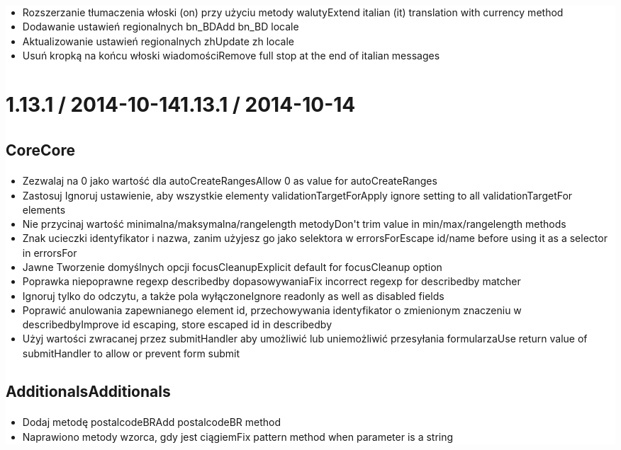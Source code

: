   * <span data-ttu-id="d247c-145">Rozszerzanie tłumaczenia włoski (on) przy użyciu metody waluty</span><span class="sxs-lookup"><span data-stu-id="d247c-145">Extend italian (it) translation with currency method</span></span>
  * <span data-ttu-id="d247c-146">Dodawanie ustawień regionalnych bn_BD</span><span class="sxs-lookup"><span data-stu-id="d247c-146">Add bn_BD locale</span></span>
  * <span data-ttu-id="d247c-147">Aktualizowanie ustawień regionalnych zh</span><span class="sxs-lookup"><span data-stu-id="d247c-147">Update zh locale</span></span>
  * <span data-ttu-id="d247c-148">Usuń kropką na końcu włoski wiadomości</span><span class="sxs-lookup"><span data-stu-id="d247c-148">Remove full stop at the end of italian messages</span></span>

<a name="1131--2014-10-14"></a><span data-ttu-id="d247c-149">1.13.1 / 2014-10-14</span><span class="sxs-lookup"><span data-stu-id="d247c-149">1.13.1 / 2014-10-14</span></span>
==================

## <a name="core"></a><span data-ttu-id="d247c-150">Core</span><span class="sxs-lookup"><span data-stu-id="d247c-150">Core</span></span>
  * <span data-ttu-id="d247c-151">Zezwalaj na 0 jako wartość dla autoCreateRanges</span><span class="sxs-lookup"><span data-stu-id="d247c-151">Allow 0 as value for autoCreateRanges</span></span>
  * <span data-ttu-id="d247c-152">Zastosuj Ignoruj ustawienie, aby wszystkie elementy validationTargetFor</span><span class="sxs-lookup"><span data-stu-id="d247c-152">Apply ignore setting to all validationTargetFor elements</span></span>
  * <span data-ttu-id="d247c-153">Nie przycinaj wartość minimalna/maksymalna/rangelength metody</span><span class="sxs-lookup"><span data-stu-id="d247c-153">Don't trim value in min/max/rangelength methods</span></span>
  * <span data-ttu-id="d247c-154">Znak ucieczki identyfikator i nazwa, zanim użyjesz go jako selektora w errorsFor</span><span class="sxs-lookup"><span data-stu-id="d247c-154">Escape id/name before using it as a selector in errorsFor</span></span>
  * <span data-ttu-id="d247c-155">Jawne Tworzenie domyślnych opcji focusCleanup</span><span class="sxs-lookup"><span data-stu-id="d247c-155">Explicit default for focusCleanup option</span></span>
  * <span data-ttu-id="d247c-156">Poprawka niepoprawne regexp describedby dopasowywania</span><span class="sxs-lookup"><span data-stu-id="d247c-156">Fix incorrect regexp for describedby matcher</span></span>
  * <span data-ttu-id="d247c-157">Ignoruj tylko do odczytu, a także pola wyłączone</span><span class="sxs-lookup"><span data-stu-id="d247c-157">Ignore readonly as well as disabled fields</span></span>
  * <span data-ttu-id="d247c-158">Poprawić anulowania zapewnianego element id, przechowywania identyfikator o zmienionym znaczeniu w describedby</span><span class="sxs-lookup"><span data-stu-id="d247c-158">Improve id escaping, store escaped id in describedby</span></span>
  * <span data-ttu-id="d247c-159">Użyj wartości zwracanej przez submitHandler aby umożliwić lub uniemożliwić przesyłania formularza</span><span class="sxs-lookup"><span data-stu-id="d247c-159">Use return value of submitHandler to allow or prevent form submit</span></span>

## <a name="additionals"></a><span data-ttu-id="d247c-160">Additionals</span><span class="sxs-lookup"><span data-stu-id="d247c-160">Additionals</span></span>
  * <span data-ttu-id="d247c-161">Dodaj metodę postalcodeBR</span><span class="sxs-lookup"><span data-stu-id="d247c-161">Add postalcodeBR method</span></span>
  * <span data-ttu-id="d247c-162">Naprawiono metody wzorca, gdy jest ciągiem</span><span class="sxs-lookup"><span data-stu-id="d247c-162">Fix pattern method when parameter is a string</span></span>

